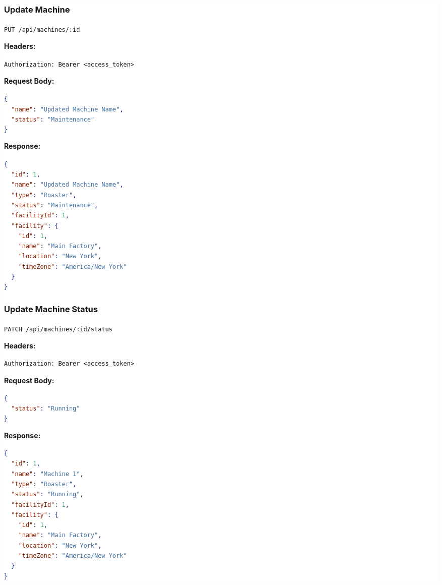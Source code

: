 ### Update Machine

```
PUT /api/machines/:id
```

**Headers:**
```
Authorization: Bearer <access_token>
```

**Request Body:**
```json
{
  "name": "Updated Machine Name",
  "status": "Maintenance"
}
```

**Response:**
```json
{
  "id": 1,
  "name": "Updated Machine Name",
  "type": "Roaster",
  "status": "Maintenance",
  "facilityId": 1,
  "facility": {
    "id": 1,
    "name": "Main Factory",
    "location": "New York",
    "timeZone": "America/New_York"
  }
}
```

### Update Machine Status

```
PATCH /api/machines/:id/status
```

**Headers:**
```
Authorization: Bearer <access_token>
```

**Request Body:**
```json
{
  "status": "Running"
}
```

**Response:**
```json
{
  "id": 1,
  "name": "Machine 1",
  "type": "Roaster",
  "status": "Running",
  "facilityId": 1,
  "facility": {
    "id": 1,
    "name": "Main Factory",
    "location": "New York",
    "timeZone": "America/New_York"
  }
}
```